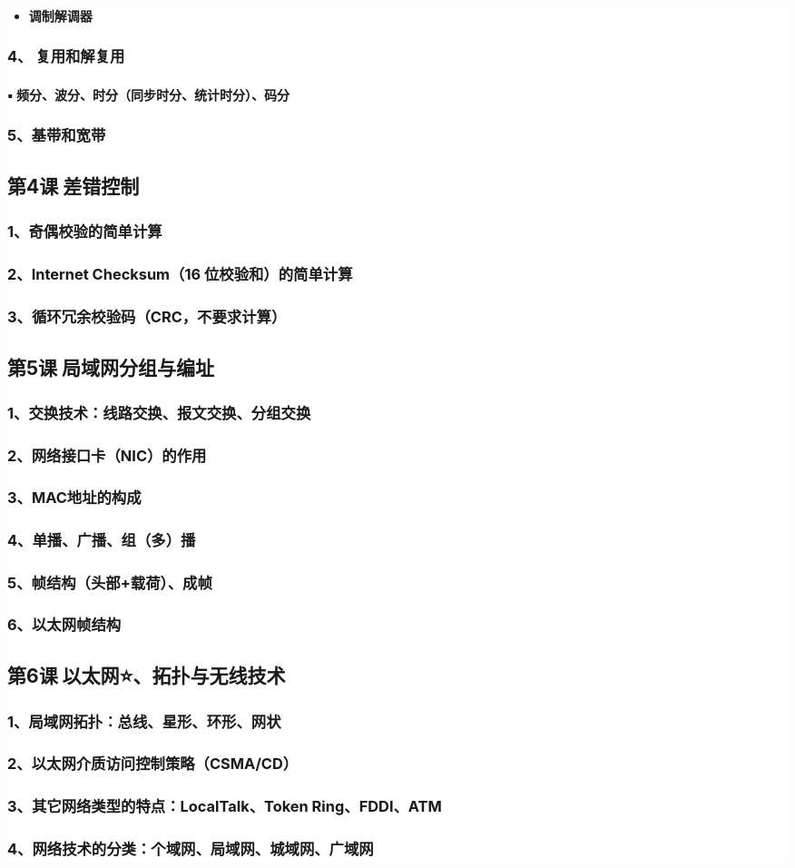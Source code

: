 - #### 调制解调器

### 4、 复用和解复用

#### ▪ 频分、波分、时分（同步时分、统计时分）、码分

### 5、基带和宽带



## 第4课 差错控制



### 1、奇偶校验的简单计算

### 2、Internet Checksum（16 位校验和）的简单计算

### 3、循环冗余校验码（CRC，不要求计算）



## 第5课 局域网分组与编址



### 1、交换技术：线路交换、报文交换、分组交换

### 2、网络接口卡（NIC）的作用

### 3、MAC地址的构成

### 4、单播、广播、组（多）播

### 5、帧结构（头部+载荷）、成帧

### 6、以太网帧结构



## 第6课 以太网⭐、拓扑与无线技术



### 1、局域网拓扑：总线、星形、环形、网状

### 2、以太网介质访问控制策略（CSMA/CD） 

### 3、其它网络类型的特点：LocalTalk、Token Ring、FDDI、ATM

### 4、网络技术的分类：个域网、局域网、城域网、广域网
